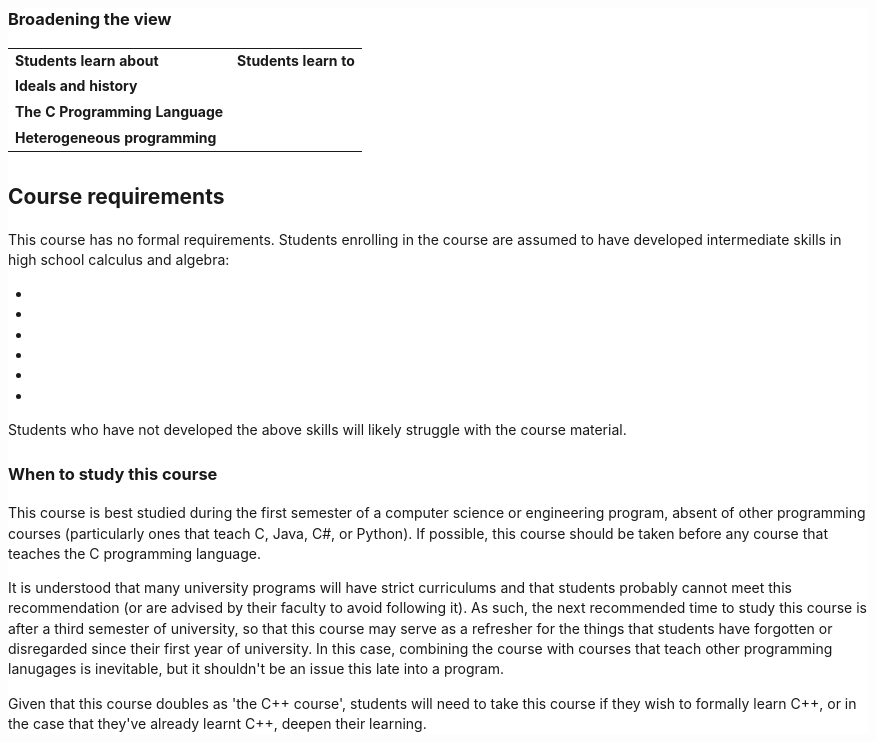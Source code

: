 ### Broadening the view
<table>
  <tr>
    <td><b>Students learn about</b></td>
    <td><b>Students learn to</b></td>
  </tr>
  <tr>
    <td>
      <b>Ideals and history</b>
    </td>
    <td></td>
  </tr>
  <tr>
    <td><b>The C Programming Language</b></td>
    <td><b></b></td>
  </tr>
  <tr>
    <td><b>Heterogeneous programming</b></td>
    <td></td>
  </tr>
</table>

## Course requirements

This course has no formal requirements. Students enrolling in the course are assumed to have
developed intermediate skills in high school calculus and algebra:

* 
* 
* 
* 
* 
* 

Students who have not developed the above skills will likely struggle with the course material.

### When to study this course

This course is best studied during the first semester of a computer science or engineering program,
absent of other programming courses (particularly ones that teach C, Java, C#, or Python). If
possible, this course should be taken before any course that teaches the C programming language.

It is understood that many university programs will have strict curriculums and that students
probably cannot meet this recommendation (or are advised by their faculty to avoid following it).
As such, the next recommended time to study this course is after a third semester of university, so
that this course may serve as a refresher for the things that students have forgotten or disregarded
since their first year of university. In this case, combining the course with courses that teach
other programming lanugages is inevitable, but it shouldn't be an issue this late into a program.

Given that this course doubles as 'the C++ course', students will need to take this course if they
wish to formally learn C++, or in the case that they've already
learnt C++, deepen their learning.
